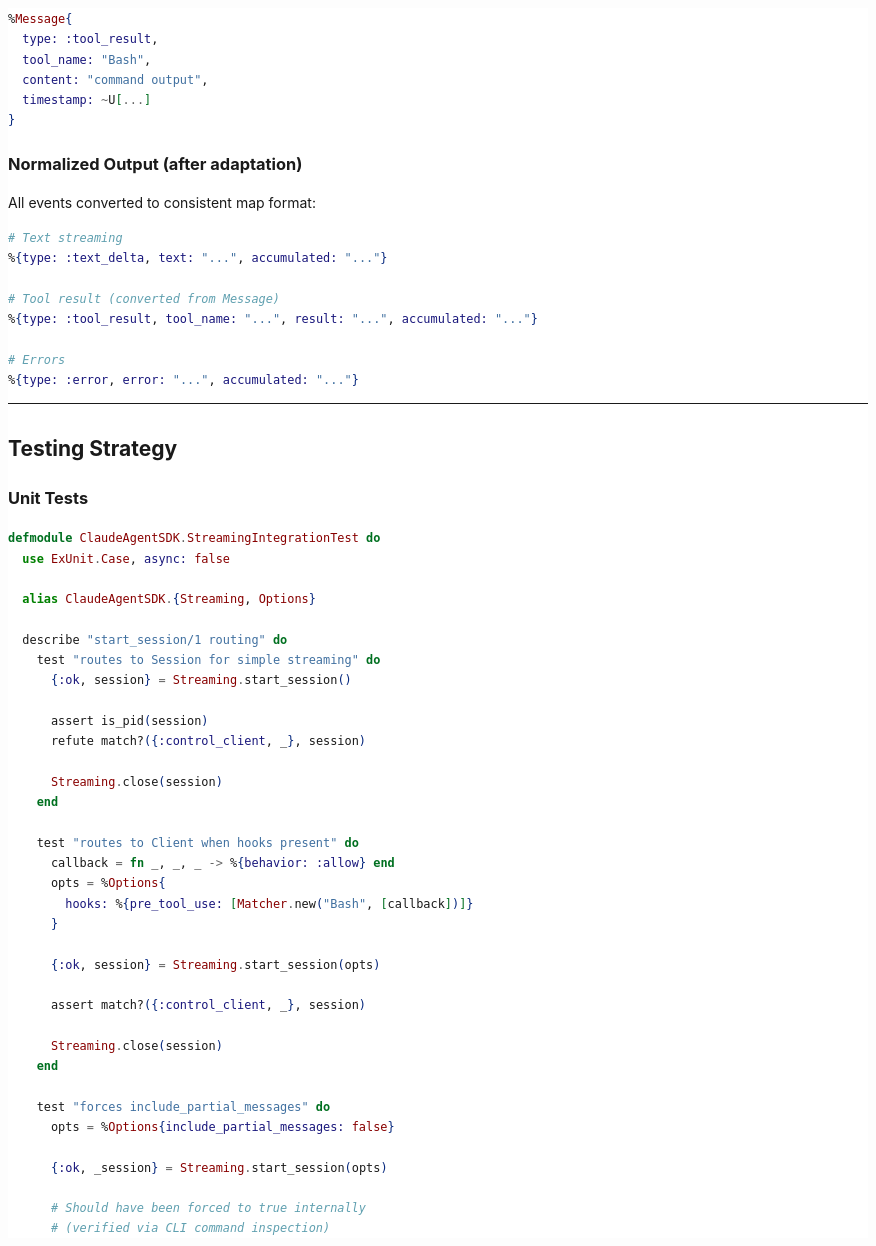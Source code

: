 ```elixir
%Message{
  type: :tool_result,
  tool_name: "Bash",
  content: "command output",
  timestamp: ~U[...]
}
```

### Normalized Output (after adaptation)

All events converted to consistent map format:
```elixir
# Text streaming
%{type: :text_delta, text: "...", accumulated: "..."}

# Tool result (converted from Message)
%{type: :tool_result, tool_name: "...", result: "...", accumulated: "..."}

# Errors
%{type: :error, error: "...", accumulated: "..."}
```

---

## Testing Strategy

### Unit Tests

```elixir
defmodule ClaudeAgentSDK.StreamingIntegrationTest do
  use ExUnit.Case, async: false

  alias ClaudeAgentSDK.{Streaming, Options}

  describe "start_session/1 routing" do
    test "routes to Session for simple streaming" do
      {:ok, session} = Streaming.start_session()

      assert is_pid(session)
      refute match?({:control_client, _}, session)

      Streaming.close(session)
    end

    test "routes to Client when hooks present" do
      callback = fn _, _, _ -> %{behavior: :allow} end
      opts = %Options{
        hooks: %{pre_tool_use: [Matcher.new("Bash", [callback])]}
      }

      {:ok, session} = Streaming.start_session(opts)

      assert match?({:control_client, _}, session)

      Streaming.close(session)
    end

    test "forces include_partial_messages" do
      opts = %Options{include_partial_messages: false}

      {:ok, _session} = Streaming.start_session(opts)

      # Should have been forced to true internally
      # (verified via CLI command inspection)
```